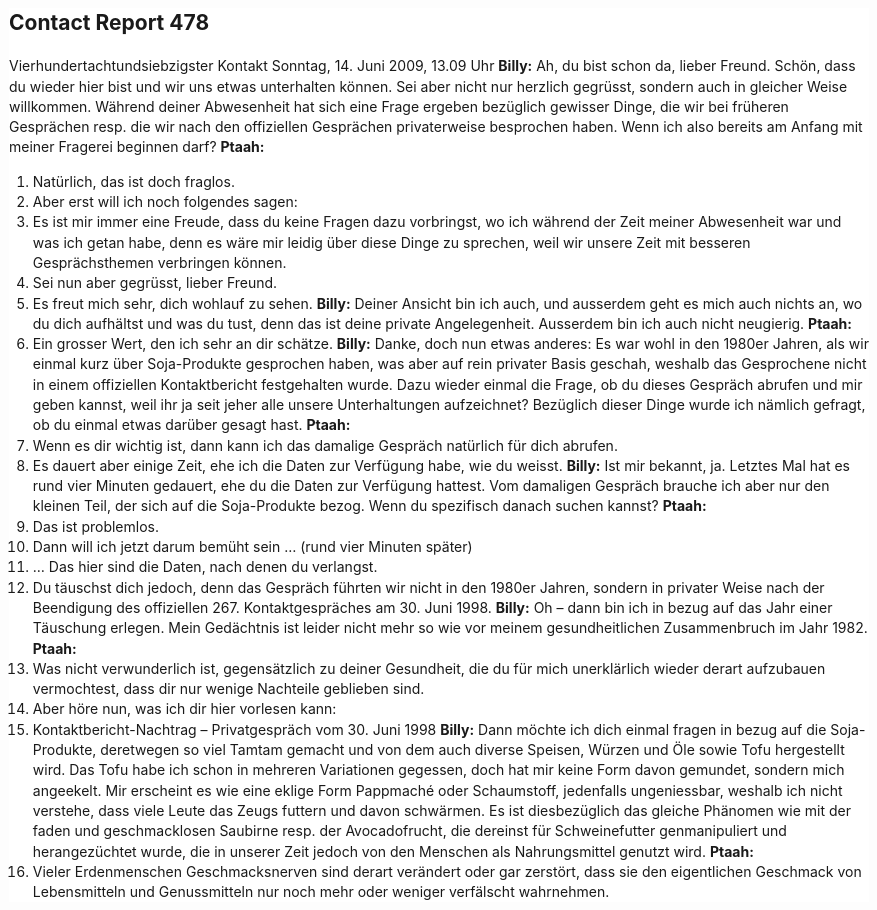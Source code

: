 ## Contact Report 478
Vierhundertachtundsiebzigster Kontakt
Sonntag, 14. Juni 2009, 13.09 Uhr
**Billy:**
Ah, du bist schon da, lieber Freund. Schön, dass du wieder hier bist und wir uns etwas unterhalten können. Sei aber nicht nur herzlich gegrüsst, sondern auch in gleicher Weise willkommen. Während deiner Abwesenheit hat sich eine Frage ergeben bezüglich gewisser Dinge, die wir bei früheren Gesprächen resp. die wir nach den offiziellen Gesprächen privaterweise besprochen haben. Wenn ich also bereits am Anfang mit meiner Fragerei beginnen darf?
**Ptaah:**
1. Natürlich, das ist doch fraglos.
2. Aber erst will ich noch folgendes sagen:
3. Es ist mir immer eine Freude, dass du keine Fragen dazu vorbringst, wo ich während der Zeit meiner Abwesenheit war und was ich getan habe, denn es wäre mir leidig über diese Dinge zu sprechen, weil wir unsere Zeit mit besseren Gesprächsthemen verbringen können.
4. Sei nun aber gegrüsst, lieber Freund.
5. Es freut mich sehr, dich wohlauf zu sehen.
**Billy:**
Deiner Ansicht bin ich auch, und ausserdem geht es mich auch nichts an, wo du dich aufhältst und was du tust, denn das ist deine private Angelegenheit. Ausserdem bin ich auch nicht neugierig.
**Ptaah:**
6. Ein grosser Wert, den ich sehr an dir schätze.
**Billy:**
Danke, doch nun etwas anderes: Es war wohl in den 1980er Jahren, als wir einmal kurz über Soja-Produkte gesprochen haben, was aber auf rein privater Basis geschah, weshalb das Gesprochene nicht in einem offiziellen Kontaktbericht festgehalten wurde. Dazu wieder einmal die Frage, ob du dieses Gespräch abrufen und mir geben kannst, weil ihr ja seit jeher alle unsere Unterhaltungen aufzeichnet? Bezüglich dieser Dinge wurde ich nämlich gefragt, ob du einmal etwas darüber gesagt hast.
**Ptaah:**
7. Wenn es dir wichtig ist, dann kann ich das damalige Gespräch natürlich für dich abrufen.
8. Es dauert aber einige Zeit, ehe ich die Daten zur Verfügung habe, wie du weisst.
**Billy:**
Ist mir bekannt, ja. Letztes Mal hat es rund vier Minuten gedauert, ehe du die Daten zur Verfügung hattest. Vom damaligen Gespräch brauche ich aber nur den kleinen Teil, der sich auf die Soja-Produkte bezog. Wenn du spezifisch danach suchen kannst?
**Ptaah:**
9. Das ist problemlos.
10. Dann will ich jetzt darum bemüht sein … (rund vier Minuten später)
11. … Das hier sind die Daten, nach denen du verlangst.
12. Du täuschst dich jedoch, denn das Gespräch führten wir nicht in den 1980er Jahren, sondern in privater Weise nach der Beendigung des offiziellen 267. Kontaktgespräches am 30. Juni 1998.
**Billy:**
Oh – dann bin ich in bezug auf das Jahr einer Täuschung erlegen. Mein Gedächtnis ist leider nicht mehr so wie vor meinem gesundheitlichen Zusammenbruch im Jahr 1982.
**Ptaah:**
13. Was nicht verwunderlich ist, gegensätzlich zu deiner Gesundheit, die du für mich unerklärlich wieder derart aufzubauen vermochtest, dass dir nur wenige Nachteile geblieben sind.
14. Aber höre nun, was ich dir hier vorlesen kann:
267. Kontaktbericht-Nachtrag – Privatgespräch vom 30. Juni 1998
**Billy:**
Dann möchte ich dich einmal fragen in bezug auf die Soja-Produkte, deretwegen so viel Tamtam gemacht und von dem auch diverse Speisen, Würzen und Öle sowie Tofu hergestellt wird. Das Tofu habe ich schon in mehreren Variationen gegessen, doch hat mir keine Form davon gemundet, sondern mich angeekelt. Mir erscheint es wie eine eklige Form Pappmaché oder Schaumstoff, jedenfalls ungeniessbar, weshalb ich nicht verstehe, dass viele Leute das Zeugs futtern und davon schwärmen. Es ist diesbezüglich das gleiche Phänomen wie mit der faden und geschmacklosen Saubirne resp. der Avocadofrucht, die dereinst für Schweinefutter genmanipuliert und herangezüchtet wurde, die in unserer Zeit jedoch von den Menschen als Nahrungsmittel genutzt wird.
**Ptaah:**
1. Vieler Erdenmenschen Geschmacksnerven sind derart verändert oder gar zerstört, dass sie den eigentlichen Geschmack von Lebensmitteln und Genussmitteln nur noch mehr oder weniger verfälscht wahrnehmen.
